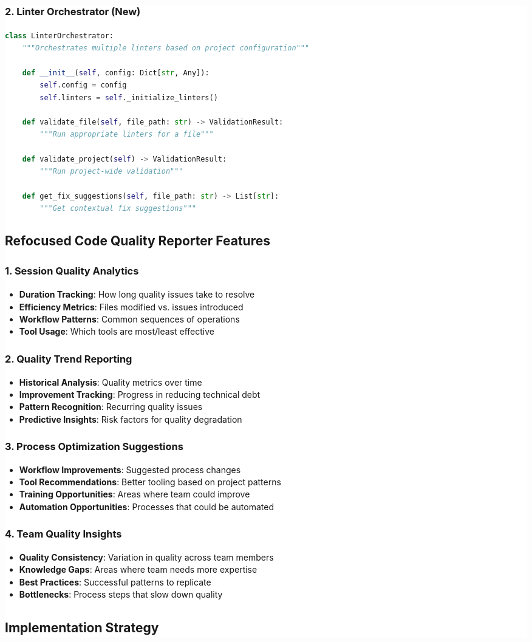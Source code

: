 ### 2. Linter Orchestrator (New)

```python
class LinterOrchestrator:
    """Orchestrates multiple linters based on project configuration"""

    def __init__(self, config: Dict[str, Any]):
        self.config = config
        self.linters = self._initialize_linters()

    def validate_file(self, file_path: str) -> ValidationResult:
        """Run appropriate linters for a file"""

    def validate_project(self) -> ValidationResult:
        """Run project-wide validation"""

    def get_fix_suggestions(self, file_path: str) -> List[str]:
        """Get contextual fix suggestions"""
```

## Refocused Code Quality Reporter Features

### 1. Session Quality Analytics

- **Duration Tracking**: How long quality issues take to resolve
- **Efficiency Metrics**: Files modified vs. issues introduced
- **Workflow Patterns**: Common sequences of operations
- **Tool Usage**: Which tools are most/least effective

### 2. Quality Trend Reporting

- **Historical Analysis**: Quality metrics over time
- **Improvement Tracking**: Progress in reducing technical debt
- **Pattern Recognition**: Recurring quality issues
- **Predictive Insights**: Risk factors for quality degradation

### 3. Process Optimization Suggestions

- **Workflow Improvements**: Suggested process changes
- **Tool Recommendations**: Better tooling based on project patterns
- **Training Opportunities**: Areas where team could improve
- **Automation Opportunities**: Processes that could be automated

### 4. Team Quality Insights

- **Quality Consistency**: Variation in quality across team members
- **Knowledge Gaps**: Areas where team needs more expertise
- **Best Practices**: Successful patterns to replicate
- **Bottlenecks**: Process steps that slow down quality

## Implementation Strategy

